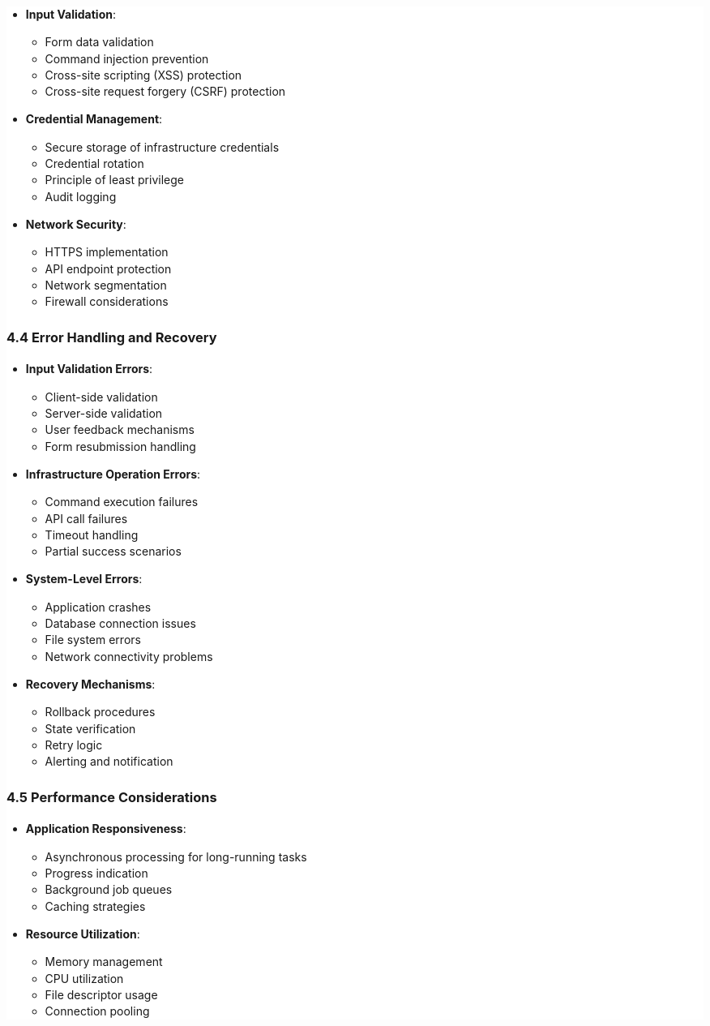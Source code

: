 - **Input Validation**:
  - Form data validation
  - Command injection prevention
  - Cross-site scripting (XSS) protection
  - Cross-site request forgery (CSRF) protection

- **Credential Management**:
  - Secure storage of infrastructure credentials
  - Credential rotation
  - Principle of least privilege
  - Audit logging

- **Network Security**:
  - HTTPS implementation
  - API endpoint protection
  - Network segmentation
  - Firewall considerations

### 4.4 Error Handling and Recovery
- **Input Validation Errors**:
  - Client-side validation
  - Server-side validation
  - User feedback mechanisms
  - Form resubmission handling

- **Infrastructure Operation Errors**:
  - Command execution failures
  - API call failures
  - Timeout handling
  - Partial success scenarios

- **System-Level Errors**:
  - Application crashes
  - Database connection issues
  - File system errors
  - Network connectivity problems

- **Recovery Mechanisms**:
  - Rollback procedures
  - State verification
  - Retry logic
  - Alerting and notification

### 4.5 Performance Considerations
- **Application Responsiveness**:
  - Asynchronous processing for long-running tasks
  - Progress indication
  - Background job queues
  - Caching strategies

- **Resource Utilization**:
  - Memory management
  - CPU utilization
  - File descriptor usage
  - Connection pooling
